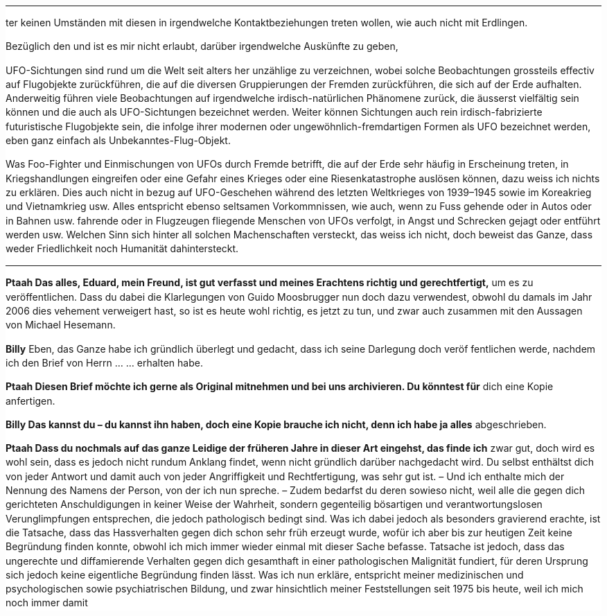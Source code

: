 -----

ter keinen Umständen mit diesen in irgendwelche Kontaktbeziehungen treten wollen, wie auch nicht mit
Erdlingen.

Bezüglich den <Men in Black> und <Unterwasser UFO-Stationen> ist es mir nicht erlaubt, darüber irgendwelche Auskünfte zu geben,

UFO-Sichtungen sind rund um die Welt seit alters her unzählige zu verzeichnen, wobei solche Beobachtungen grossteils effectiv auf Flugobjekte zurückführen, die auf die diversen Gruppierungen der Fremden
zurückführen, die sich auf der Erde aufhalten.
Anderweitig führen viele Beobachtungen auf irgendwelche irdisch-natürlichen Phänomene zurück, die
äusserst vielfältig sein können und die auch als UFO-Sichtungen bezeichnet werden.
Weiter können Sichtungen auch rein irdisch-fabrizierte futuristische Flugobjekte sein, die infolge ihrer
modernen oder ungewöhnlich-fremdartigen Formen als UFO bezeichnet werden, eben ganz einfach als
Unbekanntes-Flug-Objekt.

Was Foo-Fighter und Einmischungen von UFOs durch Fremde betrifft, die auf der Erde sehr häufig in Erscheinung treten, in Kriegshandlungen eingreifen oder eine Gefahr eines Krieges oder eine Riesenkatastrophe auslösen können, dazu weiss ich nichts zu erklären. Dies auch nicht in bezug auf UFO-Geschehen
während des letzten Weltkrieges von 1939–1945 sowie im Koreakrieg und Vietnamkrieg usw. Alles entspricht ebenso seltsamen Vorkommnissen, wie auch, wenn zu Fuss gehende oder in Autos oder in Bahnen usw. fahrende oder in Flugzeugen fliegende Menschen von UFOs verfolgt, in Angst und Schrecken
gejagt oder entführt werden usw. Welchen Sinn sich hinter all solchen Machenschaften versteckt, das
weiss ich nicht, doch beweist das Ganze, dass weder Friedlichkeit noch Humanität dahintersteckt.

****************************

**Ptaah Das alles, Eduard, mein Freund, ist gut verfasst und meines Erachtens richtig und gerechtfertigt,**
um es zu veröffentlichen. Dass du dabei die Klarlegungen von Guido Moosbrugger nun doch dazu verwendest, obwohl du damals im Jahr 2006 dies vehement verweigert hast, so ist es heute wohl richtig, es
jetzt zu tun, und zwar auch zusammen mit den Aussagen von Michael Hesemann.

**Billy** Eben, das Ganze habe ich gründlich überlegt und gedacht, dass ich seine Darlegung doch veröf
fentlichen werde, nachdem ich den Brief von Herrn … … erhalten habe.

**Ptaah Diesen Brief möchte ich gerne als Original mitnehmen und bei uns archivieren. Du könntest für**
dich eine Kopie anfertigen.

**Billy Das kannst du – du kannst ihn haben, doch eine Kopie brauche ich nicht, denn ich habe ja alles**
abgeschrieben.

**Ptaah Dass du nochmals auf das ganze Leidige der früheren Jahre in dieser Art eingehst, das finde ich**
zwar gut, doch wird es wohl sein, dass es jedoch nicht rundum Anklang findet, wenn nicht gründlich darüber nachgedacht wird. Du selbst enthältst dich von jeder Antwort und damit auch von jeder Angriffigkeit
und Rechtfertigung, was sehr gut ist. – Und ich enthalte mich der Nennung des Namens der Person, von
der ich nun spreche. – Zudem bedarfst du deren sowieso nicht, weil alle die gegen dich gerichteten Anschuldigungen in keiner Weise der Wahrheit, sondern gegenteilig bösartigen und verantwortungslosen
Verunglimpfungen entsprechen, die jedoch pathologisch bedingt sind. Was ich dabei jedoch als besonders gravierend erachte, ist die Tatsache, dass das Hassverhalten gegen dich schon sehr früh erzeugt
wurde, wofür ich aber bis zur heutigen Zeit keine Begründung finden konnte, obwohl ich mich immer
wieder einmal mit dieser Sache befasse. Tatsache ist jedoch, dass das ungerechte und diffamierende
Verhalten gegen dich gesamthaft in einer pathologischen Malignität fundiert, für deren Ursprung sich
jedoch keine eigentliche Begründung finden lässt.
Was ich nun erkläre, entspricht meiner medizinischen und psychologischen sowie psychiatrischen Bildung, und zwar hinsichtlich meiner Feststellungen seit 1975 bis heute, weil ich mich noch immer damit